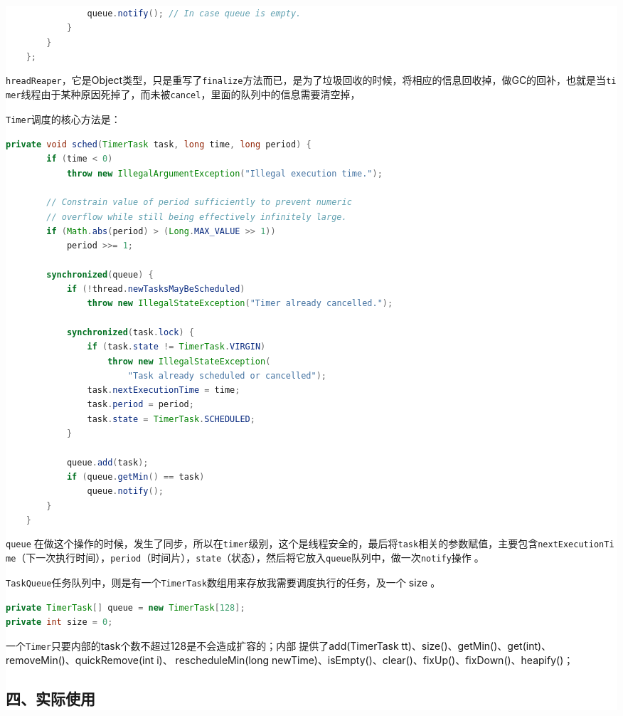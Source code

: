 ```java
                queue.notify(); // In case queue is empty.
            }
        }
    };
```

`hreadReaper`，它是Object类型，只是重写了`finalize`方法而已，是为了垃圾回收的时候，将相应的信息回收掉，做GC的回补，也就是当`timer`线程由于某种原因死掉了，而未被`cancel`，里面的队列中的信息需要清空掉， 

`Timer`调度的核心方法是：

```java
private void sched(TimerTask task, long time, long period) {
        if (time < 0)
            throw new IllegalArgumentException("Illegal execution time.");

        // Constrain value of period sufficiently to prevent numeric
        // overflow while still being effectively infinitely large.
        if (Math.abs(period) > (Long.MAX_VALUE >> 1))
            period >>= 1;

        synchronized(queue) {
            if (!thread.newTasksMayBeScheduled)
                throw new IllegalStateException("Timer already cancelled.");

            synchronized(task.lock) {
                if (task.state != TimerTask.VIRGIN)
                    throw new IllegalStateException(
                        "Task already scheduled or cancelled");
                task.nextExecutionTime = time;
                task.period = period;
                task.state = TimerTask.SCHEDULED;
            }

            queue.add(task);
            if (queue.getMin() == task)
                queue.notify();
        }
    }
```

`queue` 在做这个操作的时候，发生了同步，所以在`timer`级别，这个是线程安全的，最后将`task`相关的参数赋值，主要包含`nextExecutionTime`（下一次执行时间），`period`（时间片），`state`（状态），然后将它放入`queue`队列中，做一次`notify`操作 。

`TaskQueue`任务队列中，则是有一个`TimerTask`数组用来存放我需要调度执行的任务，及一个 size 。

```java
private TimerTask[] queue = new TimerTask[128];
private int size = 0;
```

一个`Timer`只要内部的task个数不超过128是不会造成扩容的；内部  提供了add(TimerTask tt)、size()、getMin()、get(int)、removeMin()、quickRemove(int i)、 rescheduleMin(long  newTime)、isEmpty()、clear()、fixUp()、fixDown()、heapify()； 

## 四、实际使用


[^_^]: # (